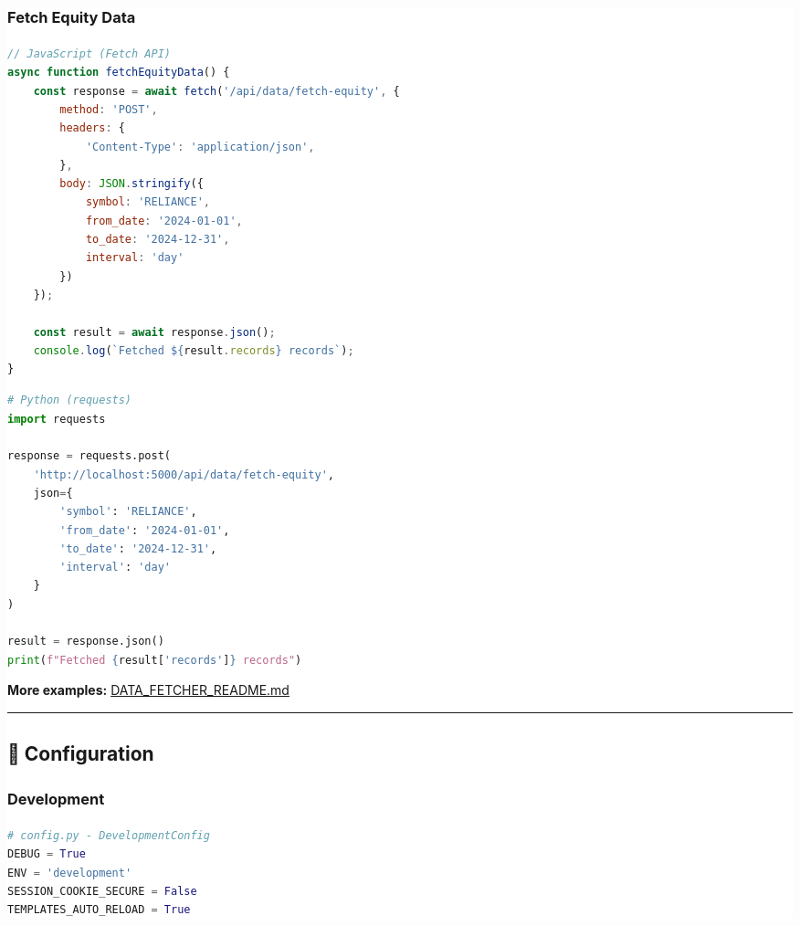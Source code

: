 ### Fetch Equity Data

```javascript
// JavaScript (Fetch API)
async function fetchEquityData() {
    const response = await fetch('/api/data/fetch-equity', {
        method: 'POST',
        headers: {
            'Content-Type': 'application/json',
        },
        body: JSON.stringify({
            symbol: 'RELIANCE',
            from_date: '2024-01-01',
            to_date: '2024-12-31',
            interval: 'day'
        })
    });

    const result = await response.json();
    console.log(`Fetched ${result.records} records`);
}
```

```python
# Python (requests)
import requests

response = requests.post(
    'http://localhost:5000/api/data/fetch-equity',
    json={
        'symbol': 'RELIANCE',
        'from_date': '2024-01-01',
        'to_date': '2024-12-31',
        'interval': 'day'
    }
)

result = response.json()
print(f"Fetched {result['records']} records")
```

**More examples:** [DATA_FETCHER_README.md](DATA_FETCHER_README.md)

---

## 🔧 Configuration

### Development
```python
# config.py - DevelopmentConfig
DEBUG = True
ENV = 'development'
SESSION_COOKIE_SECURE = False
TEMPLATES_AUTO_RELOAD = True
```
